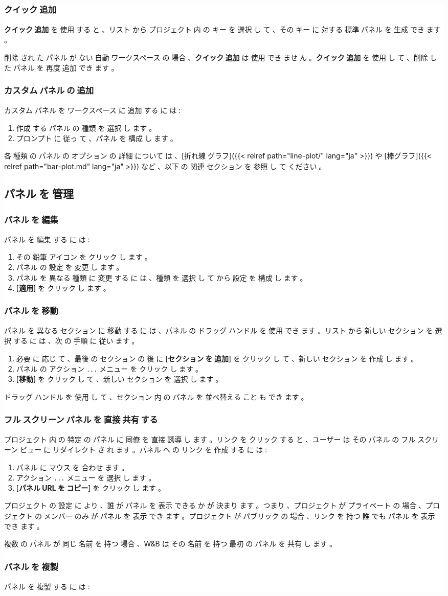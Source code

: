 ### クイック 追加

**クイック 追加** を 使用 する と 、リスト から プロジェクト 内 の キー を 選択 し て 、その キー に 対する 標準 パネル を 生成 でき ます 。

削除 され た パネル が ない 自動 ワークスペース の 場合 、**クイック 追加** は 使用 でき ませ ん 。**クイック 追加** を 使用 し て 、削除 し た パネル を 再度 追加 でき ます 。

### カスタム パネル の 追加

カスタム パネル を ワークスペース に 追加 する に は :

1. 作成 する パネル の 種類 を 選択 し ます 。
2. プロンプト に 従っ て 、パネル を 構成 し ます 。

各 種類 の パネル の オプション の 詳細 について は 、[折れ線 グラフ]({{< relref path="line-plot/" lang="ja" >}}) や [棒グラフ]({{< relref path="bar-plot.md" lang="ja" >}}) など 、以下 の 関連 セクション を 参照 し て ください 。

## パネル を 管理

### パネル を 編集

パネル を 編集 する に は :

1. その 鉛筆 アイコン を クリック し ます 。
2. パネル の 設定 を 変更 し ます 。
3. パネル を 異なる 種類 に 変更 する に は 、種類 を 選択 し て から 設定 を 構成 し ます 。
4. [**適用**] を クリック し ます 。

### パネル を 移動

パネル を 異なる セクション に 移動 する に は 、パネル の ドラッグ ハンドル を 使用 でき ます 。リスト から 新しい セクション を 選択 する に は 、次 の 手順 に 従い ます 。

1. 必要 に 応じ て 、最後 の セクション の 後 に [**セクション を 追加**] を クリック し て 、新しい セクション を 作成 し ます 。
2. パネル の アクション `...` メニュー を クリック し ます 。
3. [**移動**] を クリック し て 、新しい セクション を 選択 し ます 。

ドラッグ ハンドル を 使用 し て 、セクション 内 の パネル を 並べ替える こと も でき ます 。

### フル スクリーン パネル を 直接 共有 する
プロジェクト 内 の 特定 の パネル に 同僚 を 直接 誘導 し ます 。リンク を クリック する と 、ユーザー は その パネル の フル スクリーン ビュー に リダイレクト さ れ ます 。パネル へ の リンク を 作成 する に は :

1. パネル に マウス を 合わせ ます 。
2. アクション `...` メニュー を 選択 し ます 。
3. [**パネル URL を コピー**] を クリック し ます 。

プロジェクト の 設定 に より 、誰 が パネル を 表示 できる か が 決まり ます 。つまり 、プロジェクト が プライベート の 場合 、プロジェクト の メンバー のみ が パネル を 表示 でき ます 。プロジェクト が パブリック の 場合 、リンク を 持つ 誰 でも パネル を 表示 でき ます 。

複数 の パネル が 同じ 名前 を 持つ 場合 、W&B は その 名前 を 持つ 最初 の パネル を 共有 し ます 。

### パネル を 複製

パネル を 複製 する に は :
